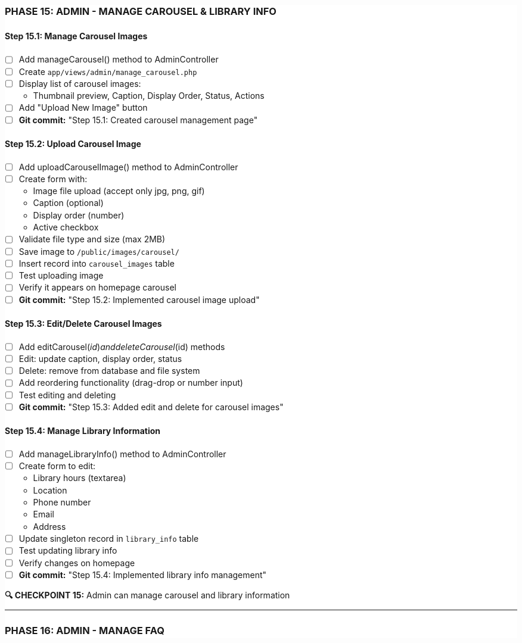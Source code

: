 ### **PHASE 15: ADMIN - MANAGE CAROUSEL & LIBRARY INFO**

#### Step 15.1: Manage Carousel Images
- [ ] Add manageCarousel() method to AdminController
- [ ] Create `app/views/admin/manage_carousel.php`
- [ ] Display list of carousel images:
  - Thumbnail preview, Caption, Display Order, Status, Actions
- [ ] Add "Upload New Image" button
- [ ] **Git commit:** "Step 15.1: Created carousel management page"

#### Step 15.2: Upload Carousel Image
- [ ] Add uploadCarouselImage() method to AdminController
- [ ] Create form with:
  - Image file upload (accept only jpg, png, gif)
  - Caption (optional)
  - Display order (number)
  - Active checkbox
- [ ] Validate file type and size (max 2MB)
- [ ] Save image to `/public/images/carousel/`
- [ ] Insert record into `carousel_images` table
- [ ] Test uploading image
- [ ] Verify it appears on homepage carousel
- [ ] **Git commit:** "Step 15.2: Implemented carousel image upload"

#### Step 15.3: Edit/Delete Carousel Images
- [ ] Add editCarousel($id) and deleteCarousel($id) methods
- [ ] Edit: update caption, display order, status
- [ ] Delete: remove from database and file system
- [ ] Add reordering functionality (drag-drop or number input)
- [ ] Test editing and deleting
- [ ] **Git commit:** "Step 15.3: Added edit and delete for carousel images"

#### Step 15.4: Manage Library Information
- [ ] Add manageLibraryInfo() method to AdminController
- [ ] Create form to edit:
  - Library hours (textarea)
  - Location
  - Phone number
  - Email
  - Address
- [ ] Update singleton record in `library_info` table
- [ ] Test updating library info
- [ ] Verify changes on homepage
- [ ] **Git commit:** "Step 15.4: Implemented library info management"

**🔍 CHECKPOINT 15:** Admin can manage carousel and library information

---

### **PHASE 16: ADMIN - MANAGE FAQ**
